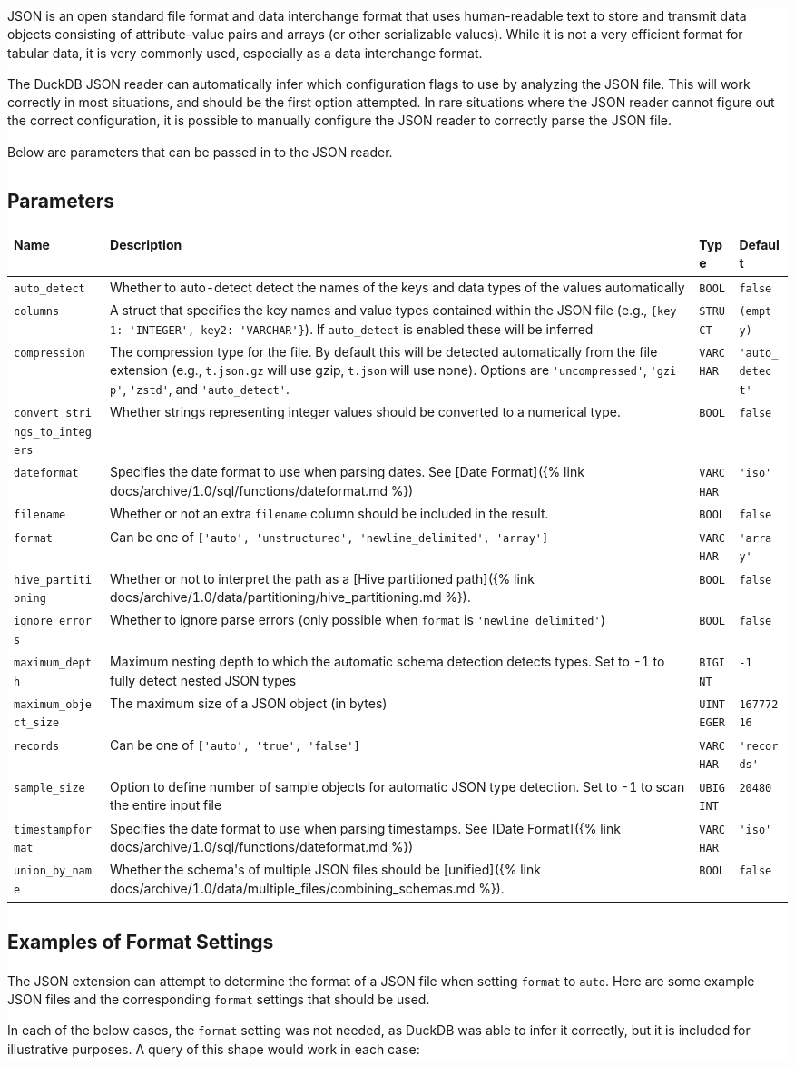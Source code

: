 JSON is an open standard file format and data interchange format that uses human-readable text to store and transmit data objects consisting of attribute–value pairs and arrays (or other serializable values).
While it is not a very efficient format for tabular data, it is very commonly used, especially as a data interchange format.

The DuckDB JSON reader can automatically infer which configuration flags to use by analyzing the JSON file. This will work correctly in most situations, and should be the first option attempted. In rare situations where the JSON reader cannot figure out the correct configuration, it is possible to manually configure the JSON reader to correctly parse the JSON file.

Below are parameters that can be passed in to the JSON reader.

## Parameters

| Name | Description | Type | Default |
|:--|:-----|:-|:-|
| `auto_detect` | Whether to auto-detect detect the names of the keys and data types of the values automatically | `BOOL` | `false` |
| `columns` | A struct that specifies the key names and value types contained within the JSON file (e.g., `{key1: 'INTEGER', key2: 'VARCHAR'}`). If `auto_detect` is enabled these will be inferred | `STRUCT` | `(empty)` |
| `compression` | The compression type for the file. By default this will be detected automatically from the file extension (e.g., `t.json.gz` will use gzip, `t.json` will use none). Options are `'uncompressed'`, `'gzip'`, `'zstd'`, and `'auto_detect'`. | `VARCHAR` | `'auto_detect'` |
| `convert_strings_to_integers` | Whether strings representing integer values should be converted to a numerical type. | `BOOL` | `false` |
| `dateformat` | Specifies the date format to use when parsing dates. See [Date Format]({% link docs/archive/1.0/sql/functions/dateformat.md %}) | `VARCHAR` | `'iso'` |
| `filename` | Whether or not an extra `filename` column should be included in the result. | `BOOL` | `false` |
| `format` | Can be one of `['auto', 'unstructured', 'newline_delimited', 'array']` | `VARCHAR` | `'array'` |
| `hive_partitioning` | Whether or not to interpret the path as a [Hive partitioned path]({% link docs/archive/1.0/data/partitioning/hive_partitioning.md %}). | `BOOL` | `false` |
| `ignore_errors` | Whether to ignore parse errors (only possible when `format` is `'newline_delimited'`) | `BOOL` | `false` |
| `maximum_depth` | Maximum nesting depth to which the automatic schema detection detects types. Set to -1 to fully detect nested JSON types | `BIGINT` | `-1` |
| `maximum_object_size` | The maximum size of a JSON object (in bytes) | `UINTEGER` | `16777216` |
| `records` | Can be one of `['auto', 'true', 'false']` | `VARCHAR` | `'records'` |
| `sample_size` | Option to define number of sample objects for automatic JSON type detection. Set to -1 to scan the entire input file | `UBIGINT` | `20480` |
| `timestampformat` | Specifies the date format to use when parsing timestamps. See [Date Format]({% link docs/archive/1.0/sql/functions/dateformat.md %}) | `VARCHAR` | `'iso'`|
| `union_by_name` | Whether the schema's of multiple JSON files should be [unified]({% link docs/archive/1.0/data/multiple_files/combining_schemas.md %}). | `BOOL` | `false` |

## Examples of Format Settings

The JSON extension can attempt to determine the format of a JSON file when setting `format` to `auto`.
Here are some example JSON files and the corresponding `format` settings that should be used.

In each of the below cases, the `format` setting was not needed, as DuckDB was able to infer it correctly, but it is included for illustrative purposes.
A query of this shape would work in each case:
